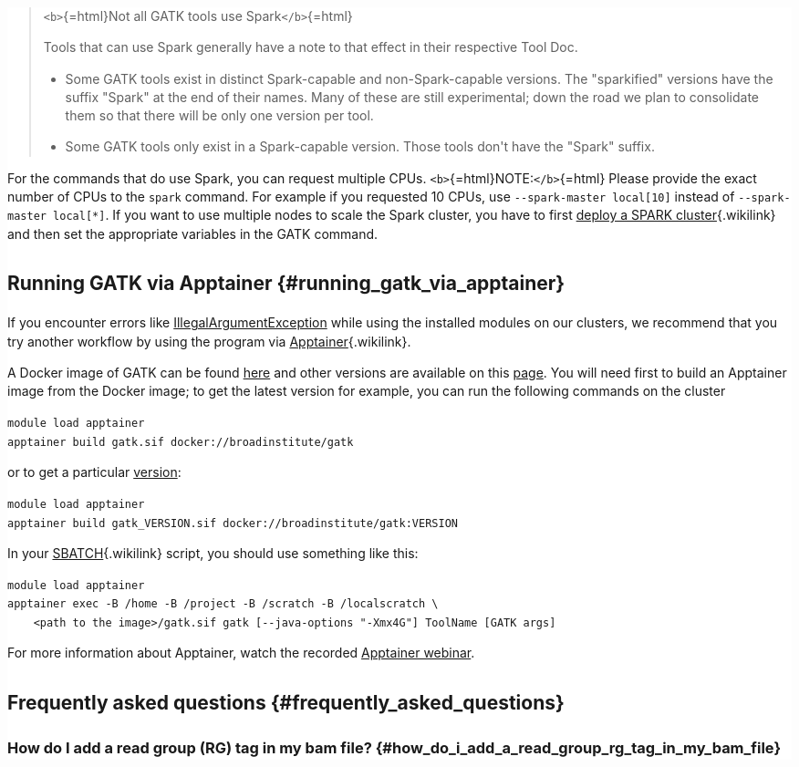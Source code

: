 > `<b>`{=html}Not all GATK tools use Spark`</b>`{=html}
>
> Tools that can use Spark generally have a note to that effect in their respective Tool Doc.
>
> - Some GATK tools exist in distinct Spark-capable and non-Spark-capable versions. The \"sparkified\" versions have the suffix \"Spark\" at the end of their names. Many of these are still experimental; down the road we plan to consolidate them so that there will be only one version per tool.
>
> 
>
> - Some GATK tools only exist in a Spark-capable version. Those tools don\'t have the \"Spark\" suffix.

For the commands that do use Spark, you can request multiple CPUs. `<b>`{=html}NOTE:`</b>`{=html} Please provide the exact number of CPUs to the `spark` command. For example if you requested 10 CPUs, use `--spark-master local[10]` instead of `--spark-master local[*]`. If you want to use multiple nodes to scale the Spark cluster, you have to first [deploy a SPARK cluster](https://docs.alliancecan.ca/Apache_Spark "deploy a SPARK cluster"){.wikilink} and then set the appropriate variables in the GATK command.

## Running GATK via Apptainer {#running_gatk_via_apptainer}

If you encounter errors like [IllegalArgumentException](https://gatk.broadinstitute.org/hc/en-us/community/posts/360067054832-GATK-4-1-7-0-error-java-lang-IllegalArgumentException-malformed-input-off-17635906-length-1) while using the installed modules on our clusters, we recommend that you try another workflow by using the program via [Apptainer](https://docs.alliancecan.ca/Apptainer "Apptainer"){.wikilink}.

A Docker image of GATK can be found [here](https://hub.docker.com/r/broadinstitute/gatk) and other versions are available on this [page](https://hub.docker.com/r/broadinstitute/gatk/tags). You will need first to build an Apptainer image from the Docker image; to get the latest version for example, you can run the following commands on the cluster

    module load apptainer
    apptainer build gatk.sif docker://broadinstitute/gatk

or to get a particular [version](https://hub.docker.com/r/broadinstitute/gatk/tags):

    module load apptainer
    apptainer build gatk_VERSION.sif docker://broadinstitute/gatk:VERSION

In your [SBATCH](https://docs.alliancecan.ca/Running_jobs "SBATCH"){.wikilink} script, you should use something like this:

    module load apptainer
    apptainer exec -B /home -B /project -B /scratch -B /localscratch \
        <path to the image>/gatk.sif gatk [--java-options "-Xmx4G"] ToolName [GATK args]

For more information about Apptainer, watch the recorded [Apptainer webinar](https://www.youtube.com/watch?v=bpmrfVqBowY).

## Frequently asked questions {#frequently_asked_questions}

### How do I add a read group (RG) tag in my bam file? {#how_do_i_add_a_read_group_rg_tag_in_my_bam_file}


[^1]: <https://gatk.broadinstitute.org/hc/en-us/articles/360035890591->